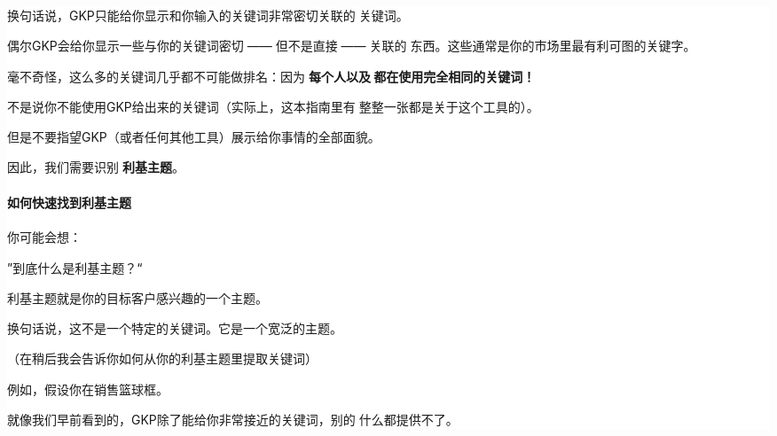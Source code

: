 换句话说，GKP只能给你显示和你输入的关键词非常密切关联的
关键词。

偶尔GKP会给你显示一些与你的关键词密切 —— 但不是直接 —— 关联的
东西。这些通常是你的市场里最有利可图的关键字。

毫不奇怪，这么多的关键词几乎都不可能做排名：因为 __每个人以及
都在使用完全相同的关键词！__

不是说你不能使用GKP给出来的关键词（实际上，这本指南里有
整整一张都是关于这个工具的）。

但是不要指望GKP（或者任何其他工具）展示给你事情的全部面貌。

因此，我们需要识别 __利基主题__。

#### 如何快速找到利基主题

你可能会想：

”到底什么是利基主题？“

利基主题就是你的目标客户感兴趣的一个主题。

换句话说，这不是一个特定的关键词。它是一个宽泛的主题。

（在稍后我会告诉你如何从你的利基主题里提取关键词）

例如，假设你在销售篮球框。

就像我们早前看到的，GKP除了能给你非常接近的关键词，别的
什么都提供不了。
